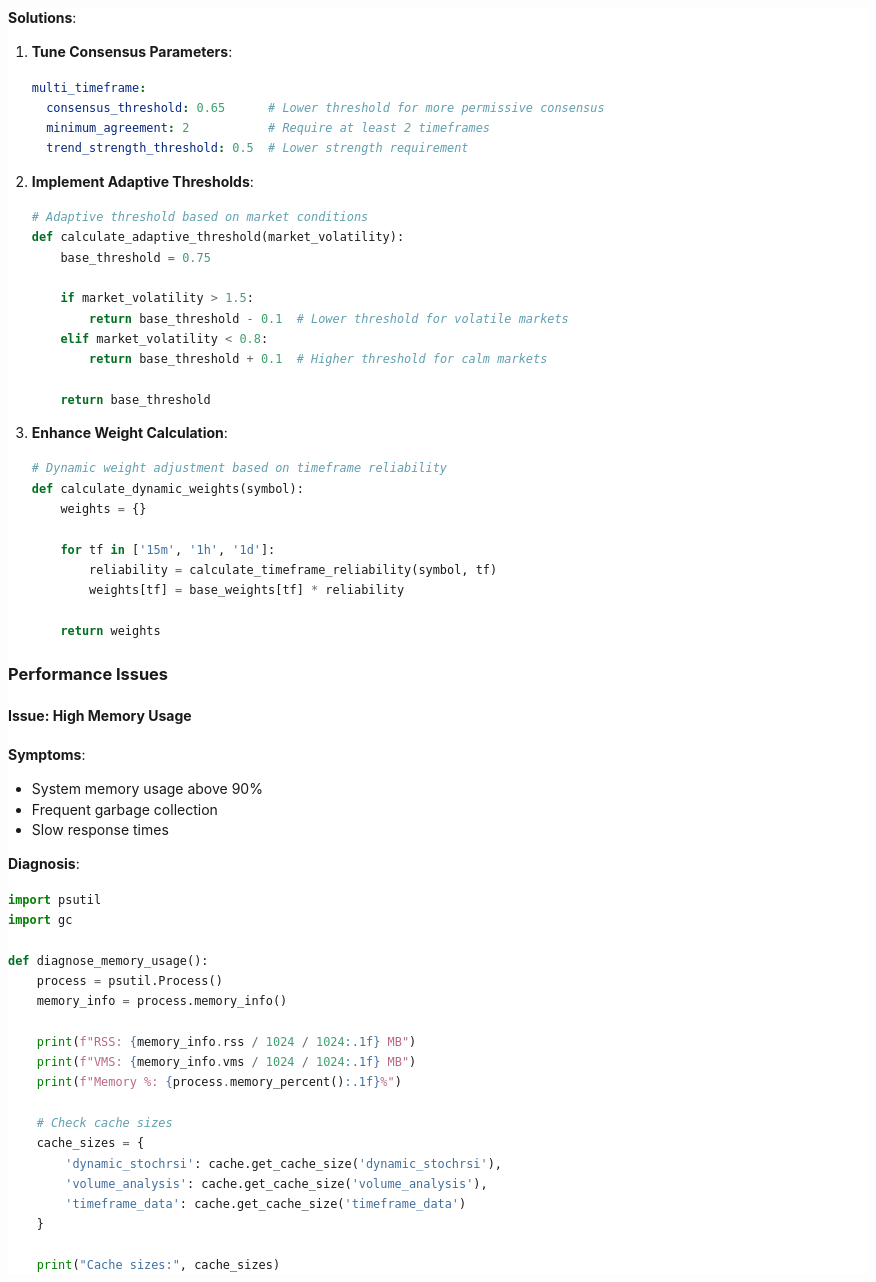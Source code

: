 **Solutions**:

1. **Tune Consensus Parameters**:
   ```yaml
   multi_timeframe:
     consensus_threshold: 0.65      # Lower threshold for more permissive consensus
     minimum_agreement: 2           # Require at least 2 timeframes
     trend_strength_threshold: 0.5  # Lower strength requirement
   ```

2. **Implement Adaptive Thresholds**:
   ```python
   # Adaptive threshold based on market conditions
   def calculate_adaptive_threshold(market_volatility):
       base_threshold = 0.75
       
       if market_volatility > 1.5:
           return base_threshold - 0.1  # Lower threshold for volatile markets
       elif market_volatility < 0.8:
           return base_threshold + 0.1  # Higher threshold for calm markets
       
       return base_threshold
   ```

3. **Enhance Weight Calculation**:
   ```python
   # Dynamic weight adjustment based on timeframe reliability
   def calculate_dynamic_weights(symbol):
       weights = {}
       
       for tf in ['15m', '1h', '1d']:
           reliability = calculate_timeframe_reliability(symbol, tf)
           weights[tf] = base_weights[tf] * reliability
       
       return weights
   ```

### Performance Issues

#### Issue: High Memory Usage

**Symptoms**:
- System memory usage above 90%
- Frequent garbage collection
- Slow response times

**Diagnosis**:
```python
import psutil
import gc

def diagnose_memory_usage():
    process = psutil.Process()
    memory_info = process.memory_info()
    
    print(f"RSS: {memory_info.rss / 1024 / 1024:.1f} MB")
    print(f"VMS: {memory_info.vms / 1024 / 1024:.1f} MB")
    print(f"Memory %: {process.memory_percent():.1f}%")
    
    # Check cache sizes
    cache_sizes = {
        'dynamic_stochrsi': cache.get_cache_size('dynamic_stochrsi'),
        'volume_analysis': cache.get_cache_size('volume_analysis'),
        'timeframe_data': cache.get_cache_size('timeframe_data')
    }
    
    print("Cache sizes:", cache_sizes)
```